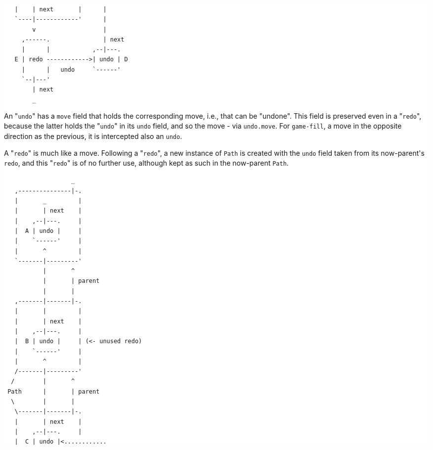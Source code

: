        |    | next       |      |
       `----|------------'      |
            v                   |
         ,------.               | next
         |      |            ,--|---.
       E | redo ------------>| undo | D
         |      |   undo     `------'
         `--|---'
            | next
            _


An "`undo`" has a `move` field that holds the corresponding move, i.e., that
can be "undone". This field is preserved even in a "`redo`", because the latter
holds the "`undo`" in its `undo` field, and so the move - via `undo.move`. For
`game-fill`, a move in the opposite direction as the previous, it is intercepted
also an `undo`.

A "`redo`" is much like a move. Following a "`redo`", a new instance of `Path`
is created with the `undo` field taken from its now-parent's `redo`, and this
"`redo`" is of no further use, although kept as such in the now-parent `Path`.

                       _
       ,---------------|-.
       |       _         |
       |       | next    |
       |    ,--|---.     |
       |  A | undo |     |
       |    `------'     |
       |       ^         |
       `-------|---------'
               |       ^
               |       | parent
               |       |
       ,-------|-------|-.
       |       |         |
       |       | next    |
       |    ,--|---.     |
       |  B | undo |     | (<- unused redo)
       |    `------'     |
       |       ^         |
       /-------|---------'
      /        |       ^
     Path      |       | parent
      \        |       |
       \-------|-------|-.
       |       | next    |
       |    ,--|---.     |
       |  C | undo |<............